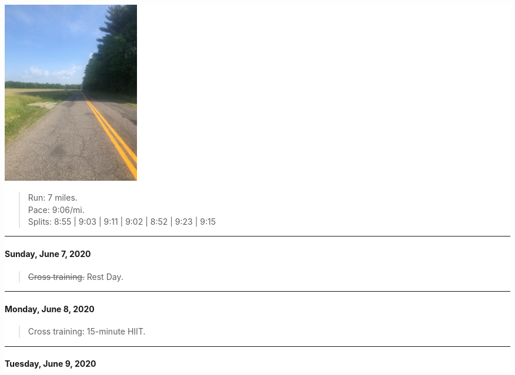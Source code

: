 <img src="/images/run_6.6.20.jpg" alt="" style="zoom:50%;" />

> Run: 7 miles.  
> Pace: 9:06/mi.  
> Splits: 8:55 | 9:03 | 9:11 | 9:02 | 8:52 | 9:23 | 9:15

---

#### Sunday, June 7, 2020

> ~~Cross training.~~ Rest Day.

---

#### Monday, June 8, 2020

> Cross training: 15-minute HIIT.

---

#### Tuesday, June 9, 2020
